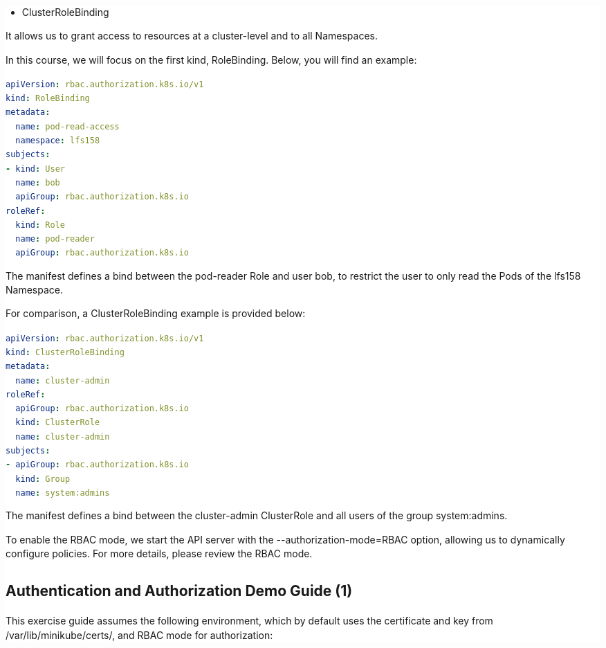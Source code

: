 * ClusterRoleBinding
  
It allows us to grant access to resources at a cluster-level and to all Namespaces.

In this course, we will focus on the first kind, RoleBinding. Below, you will find an example:


```yaml
apiVersion: rbac.authorization.k8s.io/v1
kind: RoleBinding
metadata:
  name: pod-read-access
  namespace: lfs158
subjects:
- kind: User
  name: bob
  apiGroup: rbac.authorization.k8s.io
roleRef:
  kind: Role
  name: pod-reader
  apiGroup: rbac.authorization.k8s.io

```

The manifest defines a bind between the pod-reader Role and user bob, to restrict the user to only read the Pods of the lfs158 Namespace.

For comparison, a ClusterRoleBinding example is provided below:

```yaml
apiVersion: rbac.authorization.k8s.io/v1
kind: ClusterRoleBinding
metadata:
  name: cluster-admin
roleRef:
  apiGroup: rbac.authorization.k8s.io
  kind: ClusterRole
  name: cluster-admin
subjects:
- apiGroup: rbac.authorization.k8s.io
  kind: Group
  name: system:admins

```

The manifest defines a bind between the cluster-admin ClusterRole and all users of the group system:admins.

To enable the RBAC mode, we start the API server with the --authorization-mode=RBAC option, allowing us to dynamically configure policies. For more details, please review the RBAC mode.


## Authentication and Authorization Demo Guide (1)
This exercise guide assumes the following environment, which by default uses the certificate and key from /var/lib/minikube/certs/, and RBAC mode for authorization:
